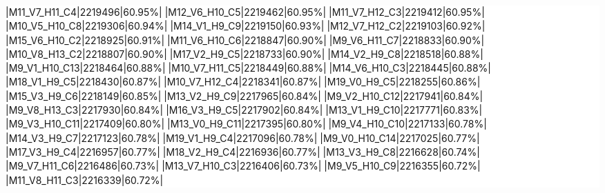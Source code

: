|M11_V7_H11_C4|2219496|60.95%|
|M12_V6_H10_C5|2219462|60.95%|
|M11_V7_H12_C3|2219412|60.95%|
|M10_V5_H10_C8|2219306|60.94%|
|M14_V1_H9_C9|2219150|60.93%|
|M12_V7_H12_C2|2219103|60.92%|
|M15_V6_H10_C2|2218925|60.91%|
|M11_V6_H10_C6|2218847|60.90%|
|M9_V6_H11_C7|2218833|60.90%|
|M10_V8_H13_C2|2218807|60.90%|
|M17_V2_H9_C5|2218733|60.90%|
|M14_V2_H9_C8|2218518|60.88%|
|M9_V1_H10_C13|2218464|60.88%|
|M10_V7_H11_C5|2218449|60.88%|
|M14_V6_H10_C3|2218445|60.88%|
|M18_V1_H9_C5|2218430|60.87%|
|M10_V7_H12_C4|2218341|60.87%|
|M19_V0_H9_C5|2218255|60.86%|
|M15_V3_H9_C6|2218149|60.85%|
|M13_V2_H9_C9|2217965|60.84%|
|M9_V2_H10_C12|2217941|60.84%|
|M9_V8_H13_C3|2217930|60.84%|
|M16_V3_H9_C5|2217902|60.84%|
|M13_V1_H9_C10|2217771|60.83%|
|M9_V3_H10_C11|2217409|60.80%|
|M13_V0_H9_C11|2217395|60.80%|
|M9_V4_H10_C10|2217133|60.78%|
|M14_V3_H9_C7|2217123|60.78%|
|M19_V1_H9_C4|2217096|60.78%|
|M9_V0_H10_C14|2217025|60.77%|
|M17_V3_H9_C4|2216957|60.77%|
|M18_V2_H9_C4|2216936|60.77%|
|M13_V3_H9_C8|2216628|60.74%|
|M9_V7_H11_C6|2216486|60.73%|
|M13_V7_H10_C3|2216406|60.73%|
|M9_V5_H10_C9|2216355|60.72%|
|M11_V8_H11_C3|2216339|60.72%|